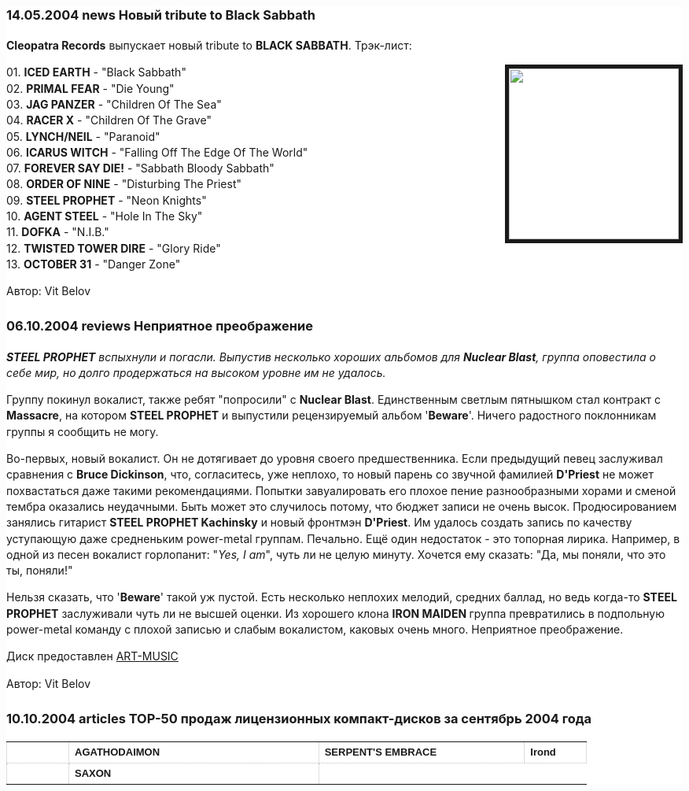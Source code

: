 ### 14.05.2004 news Новый tribute to Black Sabbath

<P><B>Cleopatra Records</B> выпускает новый tribute to <B>BLACK SABBATH</B>. Трэк-лист:</P>
<P><IMG height=217 alt="" hspace=0 src="/images/news_rus/2004.05/6513.jpg" width=216 align="right" border=5>01. <B>ICED EARTH</B> - "Black Sabbath"<BR>02. <B>PRIMAL FEAR</B> - "Die Young"<BR>03. <B>JAG PANZER</B> - "Children Of The Sea"<BR>04. <B>RACER X</B> - "Children Of The Grave"<BR>05. <B>LYNCH/NEIL</B> - "Paranoid"<BR>06. <B>ICARUS WITCH</B> - "Falling Off The Edge Of The World"<BR>07. <B>FOREVER SAY DIE!</B> - "Sabbath Bloody Sabbath"<BR>08. <B>ORDER OF NINE</B> - "Disturbing The Priest"<BR>09. <B>STEEL PROPHET</B> - "Neon Knights"<BR>10. <B>AGENT STEEL</B> - "Hole In The Sky"<BR>11. <B>DOFKA</B> - "N.I.B."<BR>12. <B>TWISTED TOWER DIRE</B> - "Glory Ride"<BR>13. <B>OCTOBER 31</B> - "Danger Zone"<BR></P>
Автор: Vit Belov

### 06.10.2004 reviews Неприятное преображение

<P><EM><STRONG>STEEL PROPHET</STRONG> вспыхнули и погасли. Выпустив несколько хороших альбомов для <STRONG>Nuclear Blast</STRONG>, группа оповестила о себе мир, но долго продержаться на высоком уровне им не удалось.</EM></P>
<P>Группу покинул вокалист, также ребят "попросили" с <STRONG>Nuclear Blast</STRONG>. Единственным светлым пятнышком стал контракт с <STRONG>Massacre</STRONG>, на котором <STRONG>STEEL PROPHET</STRONG> и выпустили рецензируемый альбом '<STRONG>Beware</STRONG>'. Ничего радостного поклонникам группы я сообщить не могу.</P>
<P>Во-первых, новый вокалист. Он не дотягивает до уровня своего предшественника. Если предыдущий певец заслуживал сравнения с <STRONG>Bruce Dickinson</STRONG>, что, согласитесь, уже неплохо, то новый парень со звучной фамилией <STRONG>D'Priest</STRONG> не может похвастаться даже такими рекомендациями. Попытки завуалировать его плохое пение разнообразными хорами и сменой тембра оказались неудачными. Быть может это случилось потому, что бюджет записи не очень высок. Продюсированием занялись гитарист <STRONG>STEEL PROPHET Kachinsky</STRONG> и новый фронтмэн <STRONG>D'Priest</STRONG>. Им удалось создать запись по качеству уступающую даже средненьким power-metal группам. Печально. Ещё один недостаток - это топорная лирика. Например, в одной из песен вокалист горлопанит: "<EM>Yes, I am</EM>", чуть ли не целую минуту. Хочется ему сказать: "Да, мы поняли, что это ты, поняли!"</P>
<P>Нельзя сказать, что '<STRONG>Beware</STRONG>' такой уж пустой. Есть несколько неплохих мелодий,&nbsp;средних баллад, но ведь когда-то <STRONG>STEEL PROPHET</STRONG> заслуживали чуть ли не высшей оценки. Из хорошего клона <STRONG>IRON MAIDEN&nbsp;</STRONG>группа превратились в подпольную power-metal&nbsp;команду с плохой записью и слабым вокалистом, каковых очень много. Неприятное преображение.&nbsp;</P>
<P>Диск предоставлен <A href="http://www.artmusic-group.ru/">ART-MUSIC</A></P>
Автор: Vit Belov

### 10.10.2004 articles TOP-50 продаж лицензионных компакт-дисков за сентябрь 2004 года

<TABLE cellSpacing=0 cellPadding=0 width=677 border=0 x:str>
<COLGROUP>
<COL style="WIDTH: 48pt" width=64>
<COL style="WIDTH: 227pt; mso-width-source: userset; mso-width-alt: 11081" width=303>
<COL style="WIDTH: 185pt; mso-width-source: userset; mso-width-alt: 8996" width=246>
<COL style="WIDTH: 48pt" width=64>
<TBODY>
<TR style="HEIGHT: 12.75pt" height=17>
<TD class=xl25 style="BORDER-RIGHT: #bfbfbf 1px dotted; BORDER-TOP: #bfbfbf 1px dotted; BORDER-LEFT: #bfbfbf 1px dotted; WIDTH: 48pt; BORDER-BOTTOM: #bfbfbf 1px dotted; HEIGHT: 12.75pt; BACKGROUND-COLOR: transparent" width=64 height=17></TD>
<TD class=xl25 style="BORDER-RIGHT: #bfbfbf 1px dotted; BORDER-TOP: #bfbfbf 1px dotted; BORDER-LEFT: #bfbfbf 1px dotted; WIDTH: 227pt; BORDER-BOTTOM: #bfbfbf 1px dotted; BACKGROUND-COLOR: transparent" width=303><STRONG><FONT face=Arial size=2>AGATHODAIMON</FONT></STRONG></TD>
<TD class=xl25 style="BORDER-RIGHT: #bfbfbf 1px dotted; BORDER-TOP: #bfbfbf 1px dotted; BORDER-LEFT: #bfbfbf 1px dotted; WIDTH: 185pt; BORDER-BOTTOM: #bfbfbf 1px dotted; BACKGROUND-COLOR: transparent" width=246><STRONG><FONT face=Arial size=2>SERPENT'S EMBRACE</FONT></STRONG></TD>
<TD class=xl25 style="BORDER-RIGHT: #bfbfbf 1px dotted; BORDER-TOP: #bfbfbf 1px dotted; BORDER-LEFT: #bfbfbf 1px dotted; WIDTH: 48pt; BORDER-BOTTOM: #bfbfbf 1px dotted; BACKGROUND-COLOR: transparent" width=64><STRONG><FONT face=Arial size=2>Irond</FONT></STRONG></TD></TR>
<TR style="HEIGHT: 12.75pt" height=17>
<TD class=xl25 style="BORDER-RIGHT: #bfbfbf 1px dotted; BORDER-TOP: #bfbfbf 1px dotted; BORDER-LEFT: #bfbfbf 1px dotted; BORDER-BOTTOM: #bfbfbf 1px dotted; HEIGHT: 12.75pt; BACKGROUND-COLOR: transparent" height=17><STRONG><FONT face=Arial size=2></FONT></STRONG></TD>
<TD class=xl25 style="BORDER-RIGHT: #bfbfbf 1px dotted; BORDER-TOP: #bfbfbf 1px dotted; BORDER-LEFT: #bfbfbf 1px dotted; BORDER-BOTTOM: #bfbfbf 1px dotted; BACKGROUND-COLOR: transparent"><STRONG><FONT face=Arial size=2>SAXON</FONT></STRONG></TD>
